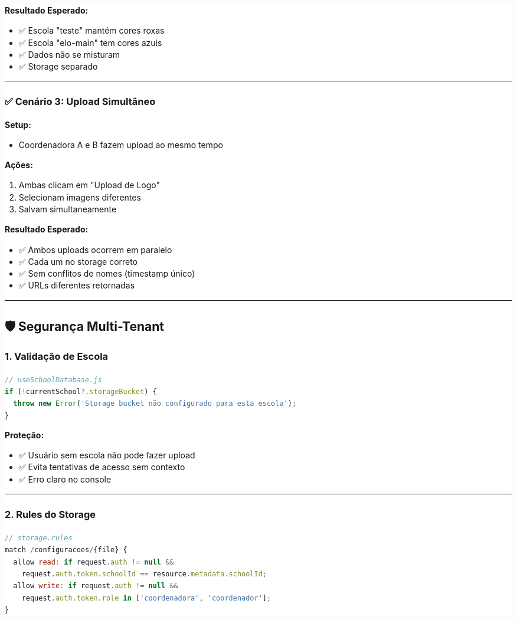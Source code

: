 **Resultado Esperado:**
- ✅ Escola "teste" mantém cores roxas
- ✅ Escola "elo-main" tem cores azuis
- ✅ Dados não se misturam
- ✅ Storage separado

---

### ✅ **Cenário 3: Upload Simultâneo**

**Setup:**
- Coordenadora A e B fazem upload ao mesmo tempo

**Ações:**
1. Ambas clicam em "Upload de Logo"
2. Selecionam imagens diferentes
3. Salvam simultaneamente

**Resultado Esperado:**
- ✅ Ambos uploads ocorrem em paralelo
- ✅ Cada um no storage correto
- ✅ Sem conflitos de nomes (timestamp único)
- ✅ URLs diferentes retornadas

---

## 🛡️ Segurança Multi-Tenant

### **1. Validação de Escola**

```javascript
// useSchoolDatabase.js
if (!currentSchool?.storageBucket) {
  throw new Error('Storage bucket não configurado para esta escola');
}
```

**Proteção:**
- ✅ Usuário sem escola não pode fazer upload
- ✅ Evita tentativas de acesso sem contexto
- ✅ Erro claro no console

---

### **2. Rules do Storage**

```javascript
// storage.rules
match /configuracoes/{file} {
  allow read: if request.auth != null && 
    request.auth.token.schoolId == resource.metadata.schoolId;
  allow write: if request.auth != null && 
    request.auth.token.role in ['coordenadora', 'coordenador'];
}
```

